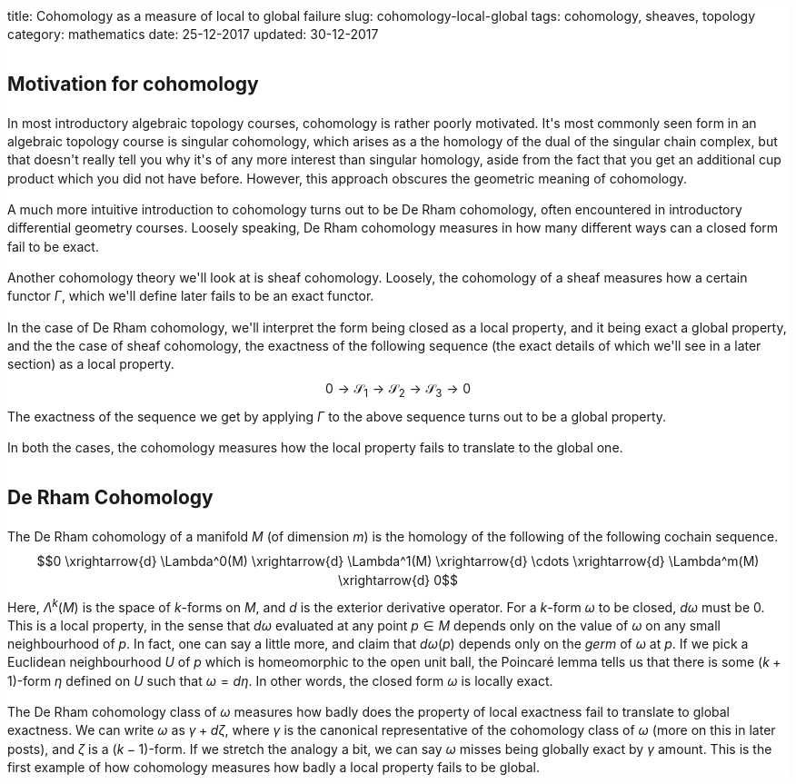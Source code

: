title: Cohomology as a measure of local to global failure
slug: cohomology-local-global
tags: cohomology, sheaves, topology
category: mathematics
date: 25-12-2017
updated: 30-12-2017

## Motivation for cohomology
In most introductory algebraic topology courses, cohomology is rather poorly motivated. It's most
commonly seen form in an algebraic topology course is singular cohomology, which arises as a the
homology of the dual of the singular chain complex, but that doesn't really tell you why it's of any
more interest than singular homology, aside from the fact that you get an additional cup product
which you did not have before. However, this approach obscures the geometric meaning of cohomology.

A much more intuitive introduction to cohomology turns out to be De Rham cohomology, often
encountered in introductory differential geometry courses. Loosely speaking, De Rham cohomology
measures in how many different ways can a closed form fail to be exact.

Another cohomology theory we'll look at is sheaf cohomology. Loosely, the cohomology of a sheaf
measures how a certain functor $\Gamma$, which we'll define later fails to be an exact functor.

In the case of De Rham cohomology, we'll interpret the form being closed as a local property, and it
being exact a global property, and the the case of sheaf cohomology, the exactness of the following
sequence (the exact details of which we'll see in a later section) as a local property.  $$0
\rightarrow \mathcal{S}_1 \rightarrow \mathcal{S}_2\rightarrow \mathcal{S}_3 \rightarrow 0$$ The
exactness of the sequence we get by applying $\Gamma$ to the above sequence turns out to be a global
property.

In both the cases, the cohomology measures how the local property fails to translate to the global
one.

## De Rham Cohomology
The De Rham cohomology of a manifold $M$ (of dimension $m$) is the homology of the following of the
following cochain sequence.  $$0 \xrightarrow{d} \Lambda^0(M) \xrightarrow{d} \Lambda^1(M)
\xrightarrow{d} \cdots \xrightarrow{d} \Lambda^m(M) \xrightarrow{d} 0$$ Here, $\Lambda^k(M)$ is the
space of $k$-forms on $M$, and $d$ is the exterior derivative operator.  For a $k$-form $\omega$ to
be closed, $d\omega$ must be $0$. This is a local property, in the sense that $d\omega$ evaluated at
any point $p \in M$ depends only on the value of $\omega$ on any small neighbourhood of $p$.  In
fact, one can say a little more, and claim that $d\omega(p)$ depends only on the *germ* of $\omega$
at $p$.  If we pick a Euclidean neighbourhood $U$ of $p$ which is homeomorphic to the open unit
ball, the Poincaré lemma tells us that there is some $(k+1)$-form $\eta$ defined on $U$ such that
$\omega = d\eta$. In other words, the closed form $\omega$ is locally exact.

The De Rham cohomology class of $\omega$ measures how badly does the property of local exactness
fail to translate to global exactness. We can write $\omega$ as $\gamma + d\zeta$, where $\gamma$ is
the canonical representative of the cohomology class of $\omega$ (more on this in later posts), and
$\zeta$ is a $(k-1)$-form. If we stretch the analogy a bit, we can say $\omega$ misses being
globally exact by $\gamma$ amount. This is the first example of how cohomology measures how badly a
local property fails to be global.
